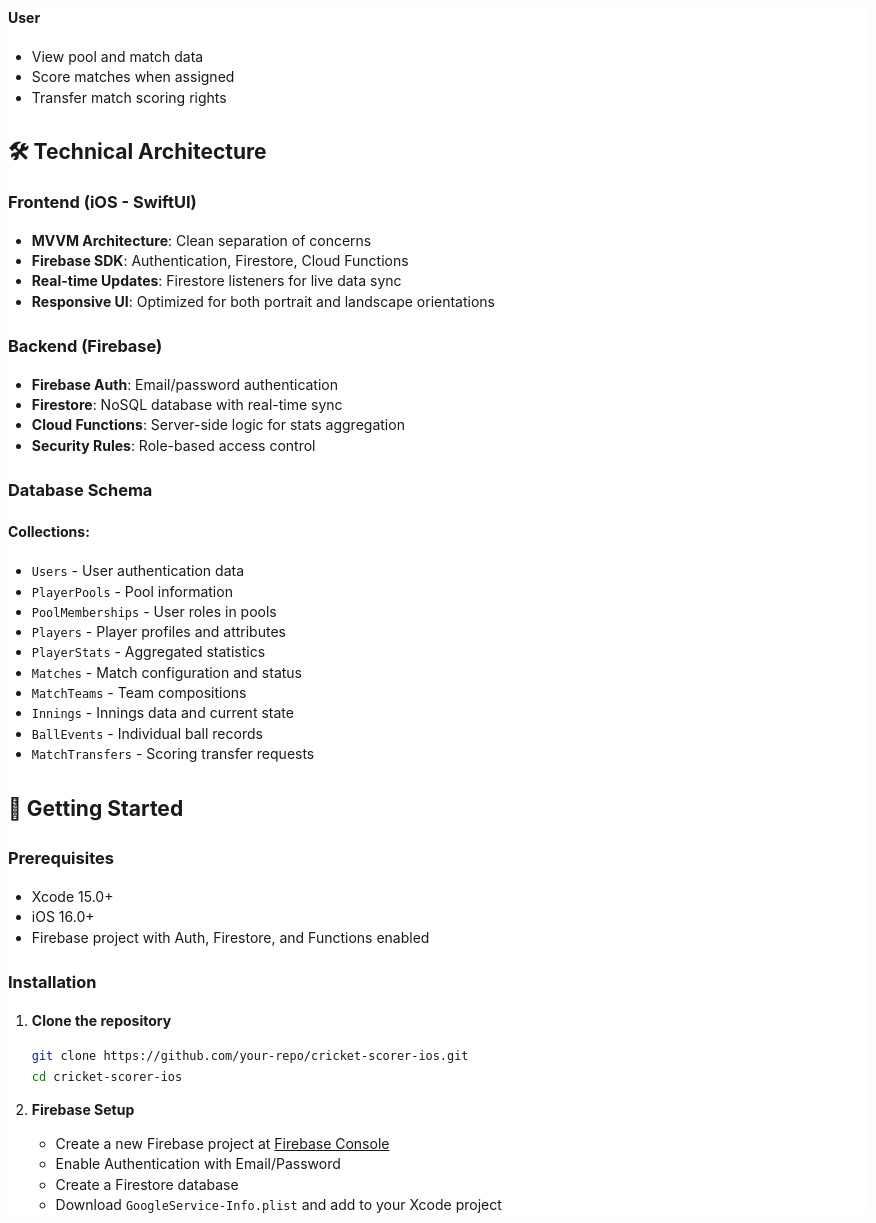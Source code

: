 #### User
- View pool and match data
- Score matches when assigned
- Transfer match scoring rights

## 🛠 Technical Architecture

### Frontend (iOS - SwiftUI)
- **MVVM Architecture**: Clean separation of concerns
- **Firebase SDK**: Authentication, Firestore, Cloud Functions
- **Real-time Updates**: Firestore listeners for live data sync
- **Responsive UI**: Optimized for both portrait and landscape orientations

### Backend (Firebase)
- **Firebase Auth**: Email/password authentication
- **Firestore**: NoSQL database with real-time sync
- **Cloud Functions**: Server-side logic for stats aggregation
- **Security Rules**: Role-based access control

### Database Schema

#### Collections:
- `Users` - User authentication data
- `PlayerPools` - Pool information
- `PoolMemberships` - User roles in pools
- `Players` - Player profiles and attributes
- `PlayerStats` - Aggregated statistics
- `Matches` - Match configuration and status
- `MatchTeams` - Team compositions
- `Innings` - Innings data and current state
- `BallEvents` - Individual ball records
- `MatchTransfers` - Scoring transfer requests

## 🚀 Getting Started

### Prerequisites
- Xcode 15.0+
- iOS 16.0+
- Firebase project with Auth, Firestore, and Functions enabled

### Installation

1. **Clone the repository**
   ```bash
   git clone https://github.com/your-repo/cricket-scorer-ios.git
   cd cricket-scorer-ios
   ```

2. **Firebase Setup**
   - Create a new Firebase project at [Firebase Console](https://console.firebase.google.com)
   - Enable Authentication with Email/Password
   - Create a Firestore database
   - Download `GoogleService-Info.plist` and add to your Xcode project
